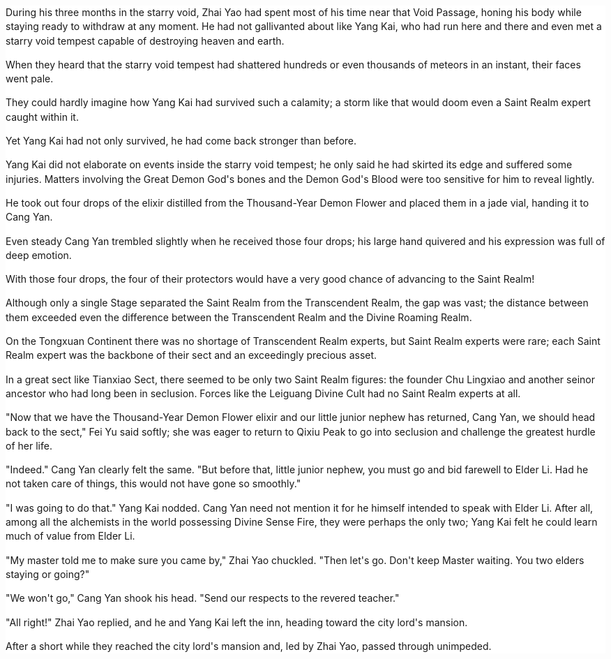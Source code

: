 During his three months in the starry void, Zhai Yao had spent most of his time near that Void Passage, honing his body while staying ready to withdraw at any moment. He had not gallivanted about like Yang Kai, who had run here and there and even met a starry void tempest capable of destroying heaven and earth.

When they heard that the starry void tempest had shattered hundreds or even thousands of meteors in an instant, their faces went pale.

They could hardly imagine how Yang Kai had survived such a calamity; a storm like that would doom even a Saint Realm expert caught within it.

Yet Yang Kai had not only survived, he had come back stronger than before.

Yang Kai did not elaborate on events inside the starry void tempest; he only said he had skirted its edge and suffered some injuries. Matters involving the Great Demon God's bones and the Demon God's Blood were too sensitive for him to reveal lightly.

He took out four drops of the elixir distilled from the Thousand-Year Demon Flower and placed them in a jade vial, handing it to Cang Yan.

Even steady Cang Yan trembled slightly when he received those four drops; his large hand quivered and his expression was full of deep emotion.

With those four drops, the four of their protectors would have a very good chance of advancing to the Saint Realm!

Although only a single Stage separated the Saint Realm from the Transcendent Realm, the gap was vast; the distance between them exceeded even the difference between the Transcendent Realm and the Divine Roaming Realm.

On the Tongxuan Continent there was no shortage of Transcendent Realm experts, but Saint Realm experts were rare; each Saint Realm expert was the backbone of their sect and an exceedingly precious asset.

In a great sect like Tianxiao Sect, there seemed to be only two Saint Realm figures: the founder Chu Lingxiao and another seinor ancestor who had long been in seclusion. Forces like the Leiguang Divine Cult had no Saint Realm experts at all.

"Now that we have the Thousand-Year Demon Flower elixir and our little junior nephew has returned, Cang Yan, we should head back to the sect," Fei Yu said softly; she was eager to return to Qixiu Peak to go into seclusion and challenge the greatest hurdle of her life.

"Indeed." Cang Yan clearly felt the same. "But before that, little junior nephew, you must go and bid farewell to Elder Li. Had he not taken care of things, this would not have gone so smoothly."

"I was going to do that." Yang Kai nodded. Cang Yan need not mention it for he himself intended to speak with Elder Li. After all, among all the alchemists in the world possessing Divine Sense Fire, they were perhaps the only two; Yang Kai felt he could learn much of value from Elder Li.

"My master told me to make sure you came by," Zhai Yao chuckled. "Then let's go. Don't keep Master waiting. You two elders staying or going?"

"We won't go," Cang Yan shook his head. "Send our respects to the revered teacher."

"All right!" Zhai Yao replied, and he and Yang Kai left the inn, heading toward the city lord's mansion.

After a short while they reached the city lord's mansion and, led by Zhai Yao, passed through unimpeded.
